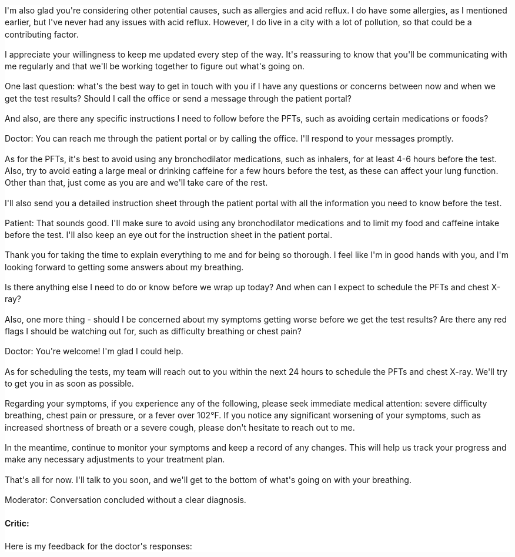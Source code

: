 I'm also glad you're considering other potential causes, such as allergies and acid reflux. I do have some allergies, as I mentioned earlier, but I've never had any issues with acid reflux. However, I do live in a city with a lot of pollution, so that could be a contributing factor.

I appreciate your willingness to keep me updated every step of the way. It's reassuring to know that you'll be communicating with me regularly and that we'll be working together to figure out what's going on.

One last question: what's the best way to get in touch with you if I have any questions or concerns between now and when we get the test results? Should I call the office or send a message through the patient portal?

And also, are there any specific instructions I need to follow before the PFTs, such as avoiding certain medications or foods?

Doctor: You can reach me through the patient portal or by calling the office. I'll respond to your messages promptly.

As for the PFTs, it's best to avoid using any bronchodilator medications, such as inhalers, for at least 4-6 hours before the test. Also, try to avoid eating a large meal or drinking caffeine for a few hours before the test, as these can affect your lung function. Other than that, just come as you are and we'll take care of the rest.

I'll also send you a detailed instruction sheet through the patient portal with all the information you need to know before the test.

Patient: That sounds good. I'll make sure to avoid using any bronchodilator medications and to limit my food and caffeine intake before the test. I'll also keep an eye out for the instruction sheet in the patient portal.

Thank you for taking the time to explain everything to me and for being so thorough. I feel like I'm in good hands with you, and I'm looking forward to getting some answers about my breathing.

Is there anything else I need to do or know before we wrap up today? And when can I expect to schedule the PFTs and chest X-ray?

Also, one more thing - should I be concerned about my symptoms getting worse before we get the test results? Are there any red flags I should be watching out for, such as difficulty breathing or chest pain?

Doctor: You're welcome! I'm glad I could help.

As for scheduling the tests, my team will reach out to you within the next 24 hours to schedule the PFTs and chest X-ray. We'll try to get you in as soon as possible.

Regarding your symptoms, if you experience any of the following, please seek immediate medical attention: severe difficulty breathing, chest pain or pressure, or a fever over 102°F. If you notice any significant worsening of your symptoms, such as increased shortness of breath or a severe cough, please don't hesitate to reach out to me.

In the meantime, continue to monitor your symptoms and keep a record of any changes. This will help us track your progress and make any necessary adjustments to your treatment plan.

That's all for now. I'll talk to you soon, and we'll get to the bottom of what's going on with your breathing.

Moderator: Conversation concluded without a clear diagnosis.
 #### Critic:
 Here is my feedback for the doctor's responses:
